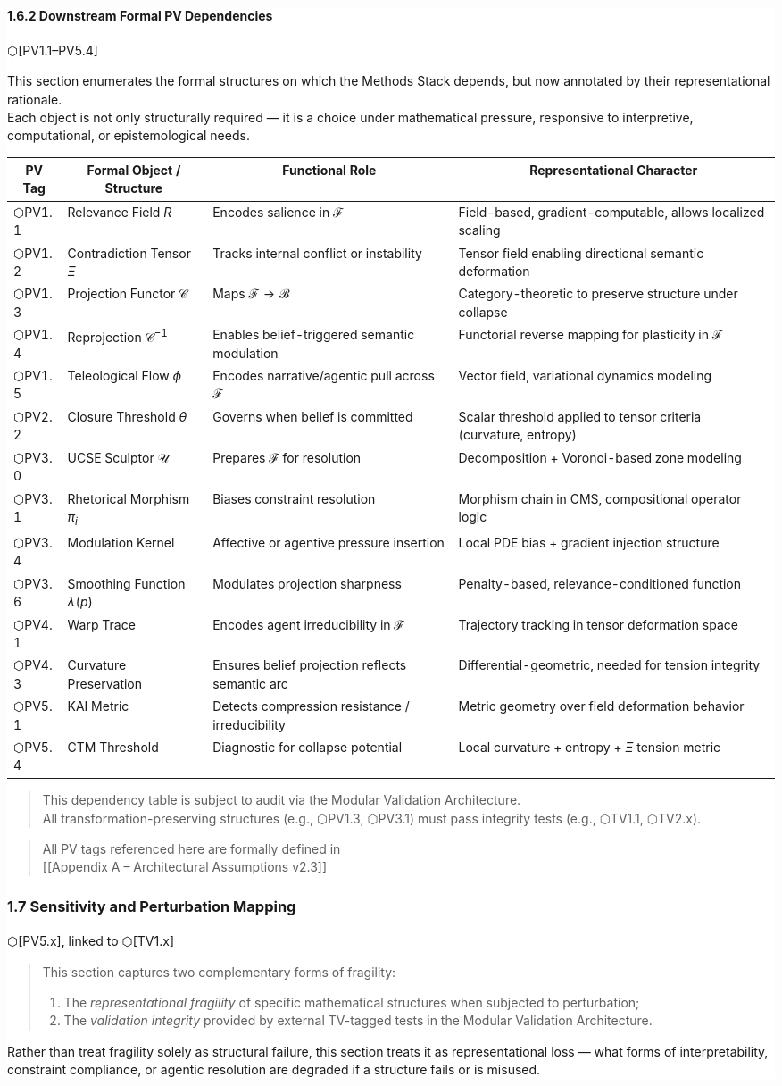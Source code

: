 #### 1.6.2 Downstream Formal PV Dependencies
⬡[PV1.1–PV5.4]

This section enumerates the formal structures on which the Methods Stack depends, but now annotated by their representational rationale.  
Each object is not only structurally required — it is a choice under mathematical pressure, responsive to interpretive, computational, or epistemological needs.

| PV Tag     | Formal Object / Structure     | Functional Role                                | Representational Character                                 |
|------------|-------------------------------|------------------------------------------------|------------------------------------------------------------|
| ⬡PV1.1     | Relevance Field $R$            | Encodes salience in $\mathcal{F}$               | Field-based, gradient-computable, allows localized scaling |
| ⬡PV1.2     | Contradiction Tensor $\Xi$     | Tracks internal conflict or instability         | Tensor field enabling directional semantic deformation     |
| ⬡PV1.3     | Projection Functor $\mathcal{C}$ | Maps $\mathcal{F} \to \mathcal{B}$               | Category-theoretic to preserve structure under collapse    |
| ⬡PV1.4     | Reprojection $\mathcal{C}^{-1}$ | Enables belief-triggered semantic modulation    | Functorial reverse mapping for plasticity in $\mathcal{F}$ |
| ⬡PV1.5     | Teleological Flow $\phi$        | Encodes narrative/agentic pull across $\mathcal{F}$ | Vector field, variational dynamics modeling                |
| ⬡PV2.2     | Closure Threshold $\theta$      | Governs when belief is committed                | Scalar threshold applied to tensor criteria (curvature, entropy) |
| ⬡PV3.0     | UCSE Sculptor $\mathcal{U}$     | Prepares $\mathcal{F}$ for resolution           | Decomposition + Voronoi-based zone modeling                |
| ⬡PV3.1     | Rhetorical Morphism $\pi_i$     | Biases constraint resolution                    | Morphism chain in CMS, compositional operator logic        |
| ⬡PV3.4     | Modulation Kernel               | Affective or agentive pressure insertion        | Local PDE bias + gradient injection structure              |
| ⬡PV3.6     | Smoothing Function $\lambda(p)$ | Modulates projection sharpness                  | Penalty-based, relevance-conditioned function              |
| ⬡PV4.1     | Warp Trace                      | Encodes agent irreducibility in $\mathcal{F}$   | Trajectory tracking in tensor deformation space            |
| ⬡PV4.3     | Curvature Preservation          | Ensures belief projection reflects semantic arc | Differential-geometric, needed for tension integrity       |
| ⬡PV5.1     | KAI Metric                      | Detects compression resistance / irreducibility | Metric geometry over field deformation behavior            |
| ⬡PV5.4     | CTM Threshold                   | Diagnostic for collapse potential               | Local curvature + entropy + $\Xi$ tension metric           |

> This dependency table is subject to audit via the Modular Validation Architecture.  
> All transformation-preserving structures (e.g., ⬡PV1.3, ⬡PV3.1) must pass integrity tests (e.g., ⬡TV1.1, ⬡TV2.x).

> All PV tags referenced here are formally defined in  
> [[Appendix A – Architectural Assumptions v2.3]]


### 1.7 Sensitivity and Perturbation Mapping  
⬡[PV5.x], linked to ⬡[TV1.x]

> This section captures two complementary forms of fragility:
> 1. The *representational fragility* of specific mathematical structures when subjected to perturbation;
> 2. The *validation integrity* provided by external TV-tagged tests in the Modular Validation Architecture.

Rather than treat fragility solely as structural failure, this section treats it as representational loss — what forms of interpretability, constraint compliance, or agentic resolution are degraded if a structure fails or is misused.
